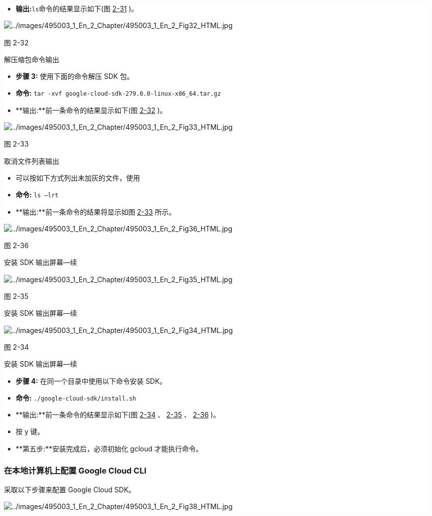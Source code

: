 *   **输出:**`ls`命令的结果显示如下(图 [2-31](#Fig31) )。

![../images/495003_1_En_2_Chapter/495003_1_En_2_Fig32_HTML.jpg](../images/495003_1_En_2_Chapter/495003_1_En_2_Fig32_HTML.jpg)

图 2-32

解压缩包命令输出

*   **步骤 3:** 使用下面的命令解压 SDK 包。

*   **命令:** `tar -xvf google-cloud-sdk-279.0.0-linux-x86_64.tar.gz`

*   **输出:**前一条命令的结果显示如下(图 [2-32](#Fig32) )。

![../images/495003_1_En_2_Chapter/495003_1_En_2_Fig33_HTML.jpg](../images/495003_1_En_2_Chapter/495003_1_En_2_Fig33_HTML.jpg)

图 2-33

取消文件列表输出

*   可以按如下方式列出未加灰的文件，使用

*   **命令:** `ls –lrt`

*   **输出:**前一条命令的结果将显示如图 [2-33](#Fig33) 所示。

![../images/495003_1_En_2_Chapter/495003_1_En_2_Fig36_HTML.jpg](../images/495003_1_En_2_Chapter/495003_1_En_2_Fig36_HTML.jpg)

图 2-36

安装 SDK 输出屏幕—续

![../images/495003_1_En_2_Chapter/495003_1_En_2_Fig35_HTML.jpg](../images/495003_1_En_2_Chapter/495003_1_En_2_Fig35_HTML.jpg)

图 2-35

安装 SDK 输出屏幕—续

![../images/495003_1_En_2_Chapter/495003_1_En_2_Fig34_HTML.jpg](../images/495003_1_En_2_Chapter/495003_1_En_2_Fig34_HTML.jpg)

图 2-34

安装 SDK 输出屏幕—续

*   **步骤 4:** 在同一个目录中使用以下命令安装 SDK。

*   **命令:** `./google-cloud-sdk/install.sh`

*   **输出:**前一条命令的结果显示如下(图 [2-34](#Fig34) 、 [2-35](#Fig35) 、 [2-36](#Fig36) )。

*   按 y 键。

*   **第五步:**安装完成后，必须初始化 gcloud 才能执行命令。

### 在本地计算机上配置 Google Cloud CLI

采取以下步骤来配置 Google Cloud SDK。

![../images/495003_1_En_2_Chapter/495003_1_En_2_Fig38_HTML.jpg](../images/495003_1_En_2_Chapter/495003_1_En_2_Fig38_HTML.jpg)
